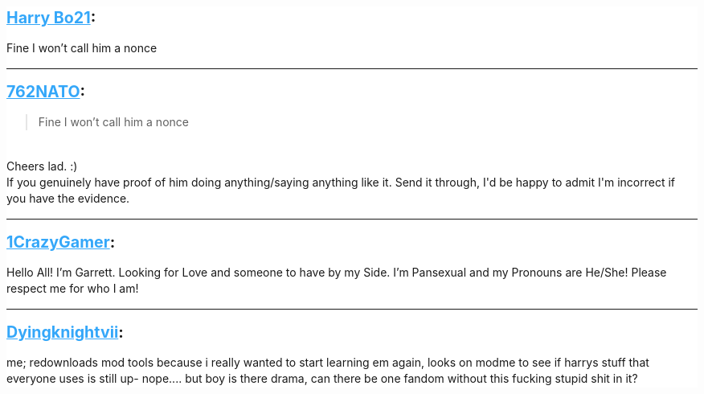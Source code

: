 <strong style="font-size: 1.4em;"><span style="text-decoration: underline;text-decoration-color: #34a7f9;"><span style="color:#34a7f9;">Harry Bo21</span></span>:</strong>

<p>Fine I won’t call him a nonce</p>

---
<strong style="font-size: 1.4em;"><span style="text-decoration: underline;text-decoration-color: #34a7f9;"><span style="color:#34a7f9;">762NATO</span></span>:</strong>

<p><blockquote>Fine I won’t call him a nonce<br /></blockquote><br />Cheers lad. :)<br />If you genuinely have proof of him doing anything/saying anything like it. Send it through, I&#39;d be happy to admit I&#39;m incorrect if you have the evidence.</p>

---
<strong style="font-size: 1.4em;"><span style="text-decoration: underline;text-decoration-color: #34a7f9;"><span style="color:#34a7f9;">1CrazyGamer</span></span>:</strong>

<p>Hello All! I’m Garrett. Looking for Love and someone to have by my Side. I’m Pansexual and my Pronouns are He/She! Please respect me for who I am!</p>

---
<strong style="font-size: 1.4em;"><span style="text-decoration: underline;text-decoration-color: #34a7f9;"><span style="color:#34a7f9;">Dyingknightvii</span></span>:</strong>

<p>me; redownloads mod tools because i really wanted to start learning em again, looks on modme to see if harrys stuff that everyone uses is still up- nope.... but boy is there drama, can there be one fandom without this fucking stupid shit in it?</p>
